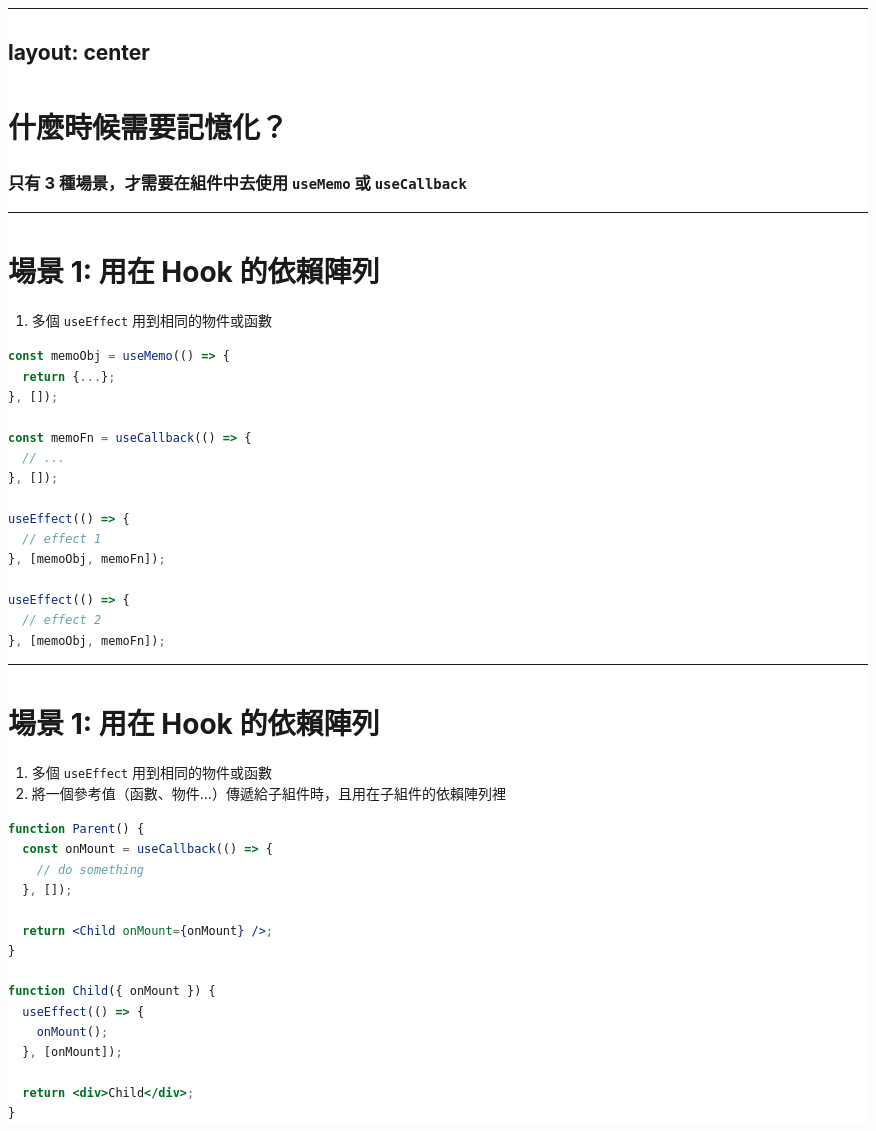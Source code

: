

---
layout: center
---

# 什麼時候需要記憶化？

<v-click>

### 只有 3 種場景，才需要在組件中去使用 `useMemo` 或 `useCallback`

</v-click>



---

# 場景 1: 用在 Hook 的依賴陣列

1. 多個 `useEffect` 用到相同的物件或函數

```jsx {1,3,5,7,9,11,13,15}
const memoObj = useMemo(() => {
  return {...};
}, []);

const memoFn = useCallback(() => {
  // ...
}, []);

useEffect(() => {
  // effect 1
}, [memoObj, memoFn]);

useEffect(() => {
  // effect 2
}, [memoObj, memoFn]);
```



---

# 場景 1: 用在 Hook 的依賴陣列

1. 多個 `useEffect` 用到相同的物件或函數
2. 將一個參考值（函數、物件...）傳遞給子組件時，且用在子組件的依賴陣列裡

```jsx {2-4,6,10-12}
function Parent() {
  const onMount = useCallback(() => {
    // do something
  }, []);

  return <Child onMount={onMount} />;
}

function Child({ onMount }) {
  useEffect(() => {
    onMount();
  }, [onMount]);

  return <div>Child</div>;
}
```
